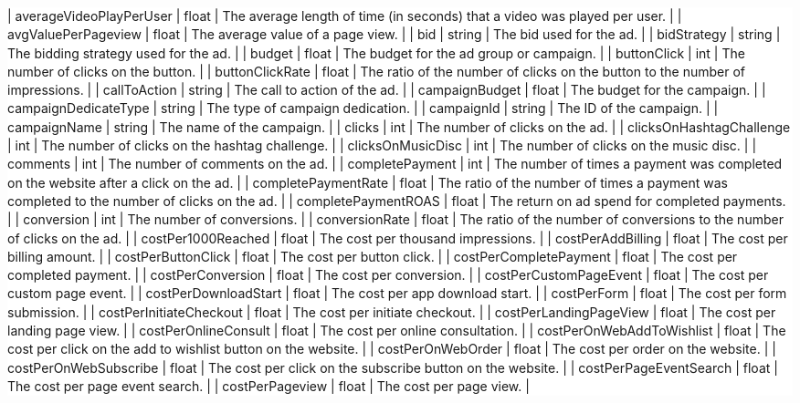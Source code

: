 | averageVideoPlayPerUser            | float  | The average length of time (in seconds) that a video was played per user.                           |
| avgValuePerPageview                | float  | The average value of a page view.                                                                   |
| bid                                | string | The bid used for the ad.                                                                            |
| bidStrategy                        | string | The bidding strategy used for the ad.                                                               |
| budget                             | float  | The budget for the ad group or campaign.                                                            |
| buttonClick                        | int    | The number of clicks on the button.                                                                 |
| buttonClickRate                    | float  | The ratio of the number of clicks on the button to the number of impressions.                       |
| callToAction                       | string | The call to action of the ad.                                                                       |
| campaignBudget                     | float  | The budget for the campaign.                                                                        |
| campaignDedicateType               | string | The type of campaign dedication.                                                                    |
| campaignId                         | string | The ID of the campaign.                                                                             |
| campaignName                       | string | The name of the campaign.                                                                           |
| clicks                             | int    | The number of clicks on the ad.                                                                     |
| clicksOnHashtagChallenge           | int    | The number of clicks on the hashtag challenge.                                                      |
| clicksOnMusicDisc                  | int    | The number of clicks on the music disc.                                                             |
| comments                           | int    | The number of comments on the ad.                                                                   |
| completePayment                    | int    | The number of times a payment was completed on the website after a click on the ad.                 |
| completePaymentRate                | float  | The ratio of the number of times a payment was completed to the number of clicks on the ad.         |
| completePaymentROAS                | float  | The return on ad spend for completed payments.                                                      |
| conversion                         | int    | The number of conversions.                                                                          |
| conversionRate                     | float  | The ratio of the number of conversions to the number of clicks on the ad.                           |
| costPer1000Reached                 | float  | The cost per thousand impressions.                                                                  |
| costPerAddBilling                  | float  | The cost per billing amount.                                                                        |
| costPerButtonClick                 | float  | The cost per button click.                                                                          |
| costPerCompletePayment             | float  | The cost per completed payment.                                                                     |
| costPerConversion                  | float  | The cost per conversion.                                                                            |
| costPerCustomPageEvent             | float  | The cost per custom page event.                                                                     |
| costPerDownloadStart               | float  | The cost per app download start.                                                                    |
| costPerForm                        | float  | The cost per form submission.                                                                       |
| costPerInitiateCheckout            | float  | The cost per initiate checkout.                                                                     |
| costPerLandingPageView             | float  | The cost per landing page view.                                                                     |
| costPerOnlineConsult               | float  | The cost per online consultation.                                                                   |
| costPerOnWebAddToWishlist          | float  | The cost per click on the add to wishlist button on the website.                                    |
| costPerOnWebOrder                  | float  | The cost per order on the website.                                                                  |
| costPerOnWebSubscribe              | float  | The cost per click on the subscribe button on the website.                                          |
| costPerPageEventSearch             | float  | The cost per page event search.                                                                     |
| costPerPageview                    | float  | The cost per page view.                                                                             |